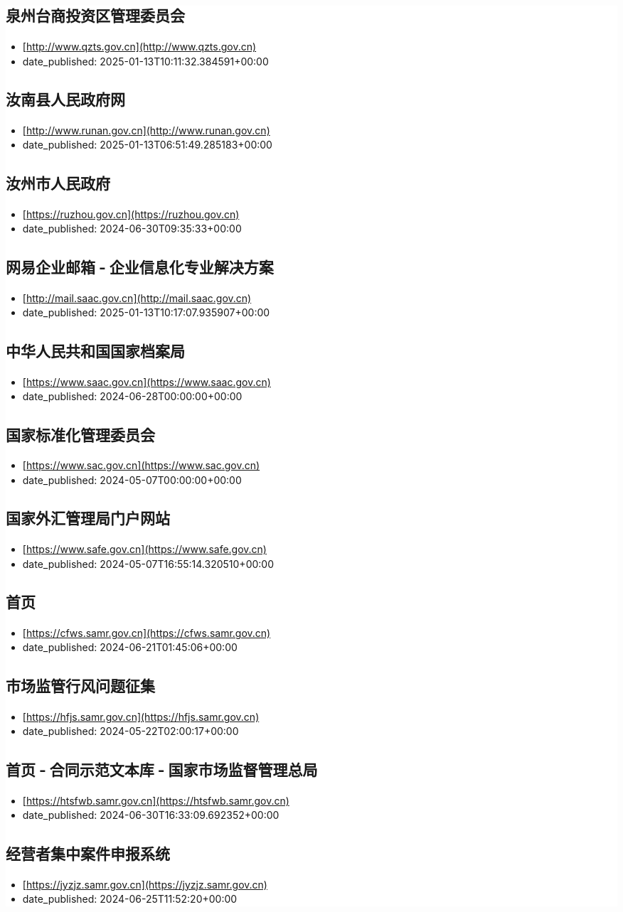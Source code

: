  ## 泉州台商投资区管理委员会
 - [http://www.qzts.gov.cn](http://www.qzts.gov.cn)
 - date_published: 2025-01-13T10:11:32.384591+00:00

 ## 汝南县人民政府网
 - [http://www.runan.gov.cn](http://www.runan.gov.cn)
 - date_published: 2025-01-13T06:51:49.285183+00:00

 ## 汝州市人民政府
 - [https://ruzhou.gov.cn](https://ruzhou.gov.cn)
 - date_published: 2024-06-30T09:35:33+00:00

 ## 网易企业邮箱 - 企业信息化专业解决方案
 - [http://mail.saac.gov.cn](http://mail.saac.gov.cn)
 - date_published: 2025-01-13T10:17:07.935907+00:00

 ## 中华人民共和国国家档案局
 - [https://www.saac.gov.cn](https://www.saac.gov.cn)
 - date_published: 2024-06-28T00:00:00+00:00

 ## 国家标准化管理委员会
 - [https://www.sac.gov.cn](https://www.sac.gov.cn)
 - date_published: 2024-05-07T00:00:00+00:00

 ## 国家外汇管理局门户网站
 - [https://www.safe.gov.cn](https://www.safe.gov.cn)
 - date_published: 2024-05-07T16:55:14.320510+00:00

 ## 首页
 - [https://cfws.samr.gov.cn](https://cfws.samr.gov.cn)
 - date_published: 2024-06-21T01:45:06+00:00

 ## 市场监管行风问题征集
 - [https://hfjs.samr.gov.cn](https://hfjs.samr.gov.cn)
 - date_published: 2024-05-22T02:00:17+00:00

 ## 首页 - 合同示范文本库 - 国家市场监督管理总局
 - [https://htsfwb.samr.gov.cn](https://htsfwb.samr.gov.cn)
 - date_published: 2024-06-30T16:33:09.692352+00:00

 ## 经营者集中案件申报系统
 - [https://jyzjz.samr.gov.cn](https://jyzjz.samr.gov.cn)
 - date_published: 2024-06-25T11:52:20+00:00
